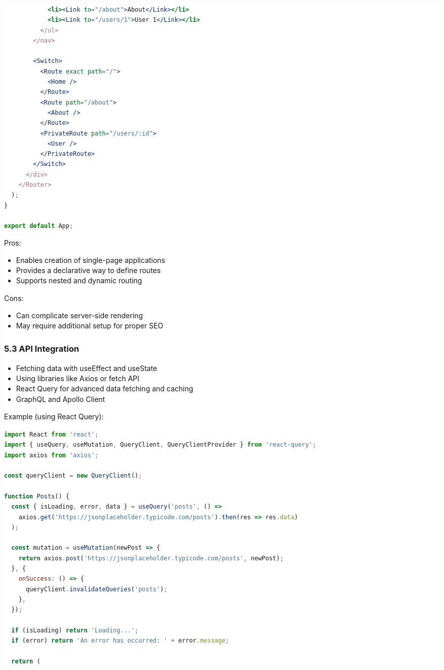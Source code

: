 ```jsx
            <li><Link to="/about">About</Link></li>
            <li><Link to="/users/1">User 1</Link></li>
          </ul>
        </nav>

        <Switch>
          <Route exact path="/">
            <Home />
          </Route>
          <Route path="/about">
            <About />
          </Route>
          <PrivateRoute path="/users/:id">
            <User />
          </PrivateRoute>
        </Switch>
      </div>
    </Router>
  );
}

export default App;
```

Pros:
- Enables creation of single-page applications
- Provides a declarative way to define routes
- Supports nested and dynamic routing

Cons:
- Can complicate server-side rendering
- May require additional setup for proper SEO

### 5.3 API Integration

- Fetching data with useEffect and useState
- Using libraries like Axios or fetch API
- React Query for advanced data fetching and caching
- GraphQL and Apollo Client

Example (using React Query):
```jsx
import React from 'react';
import { useQuery, useMutation, QueryClient, QueryClientProvider } from 'react-query';
import axios from 'axios';

const queryClient = new QueryClient();

function Posts() {
  const { isLoading, error, data } = useQuery('posts', () =>
    axios.get('https://jsonplaceholder.typicode.com/posts').then(res => res.data)
  );

  const mutation = useMutation(newPost => {
    return axios.post('https://jsonplaceholder.typicode.com/posts', newPost);
  }, {
    onSuccess: () => {
      queryClient.invalidateQueries('posts');
    },
  });

  if (isLoading) return 'Loading...';
  if (error) return 'An error has occurred: ' + error.message;

  return (
```